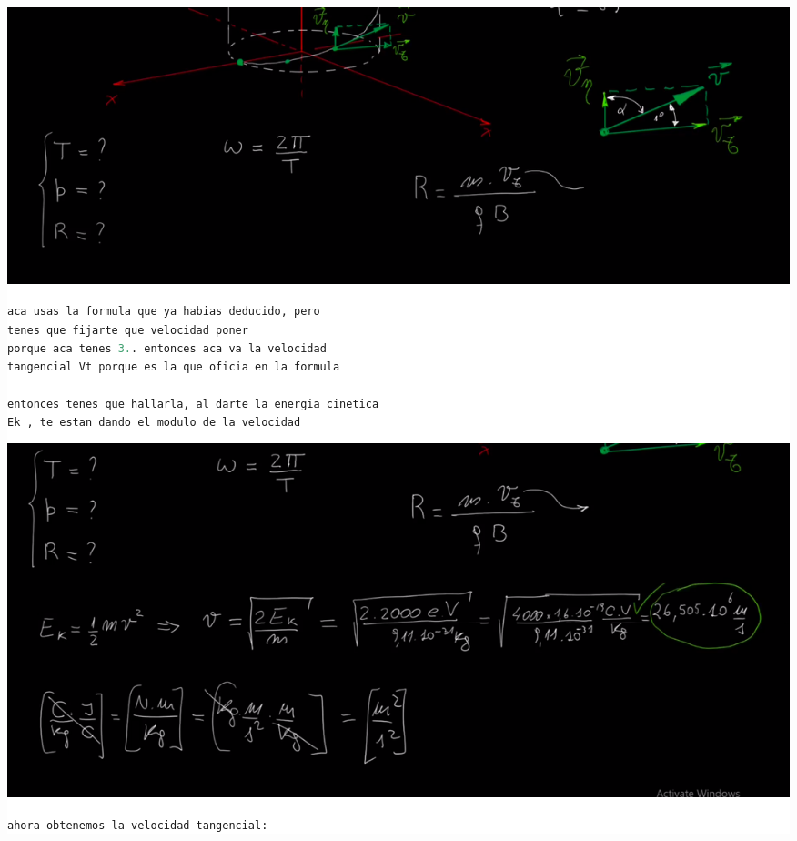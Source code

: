 ![](images/2022-01-03-12-19-32.png)
```python
aca usas la formula que ya habias deducido, pero 
tenes que fijarte que velocidad poner
porque aca tenes 3.. entonces aca va la velocidad
tangencial Vt porque es la que oficia en la formula

entonces tenes que hallarla, al darte la energia cinetica
Ek , te estan dando el modulo de la velocidad
```
![](images/2022-01-03-12-37-52.png)
```python
ahora obtenemos la velocidad tangencial:
```